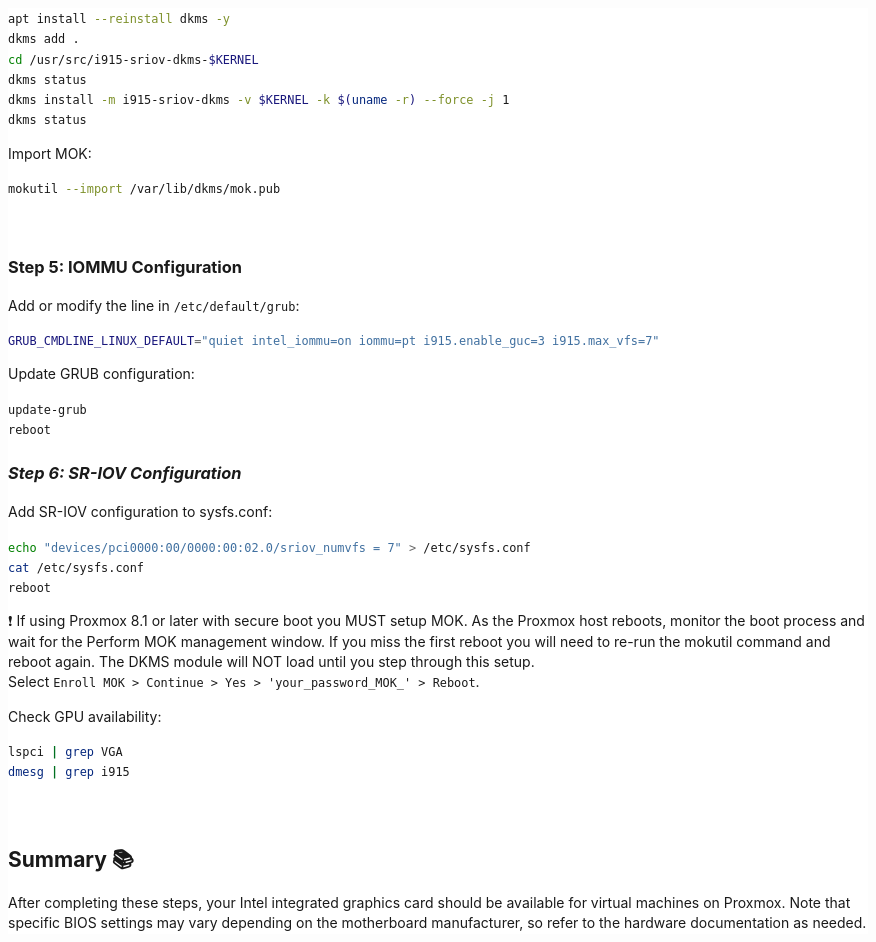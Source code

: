 ```sh
apt install --reinstall dkms -y
dkms add .
cd /usr/src/i915-sriov-dkms-$KERNEL
dkms status
dkms install -m i915-sriov-dkms -v $KERNEL -k $(uname -r) --force -j 1
dkms status
```

Import MOK:
```sh
mokutil --import /var/lib/dkms/mok.pub
```

<br/>

### Step 5: IOMMU Configuration

Add or modify the line in `/etc/default/grub`:

```sh
GRUB_CMDLINE_LINUX_DEFAULT="quiet intel_iommu=on iommu=pt i915.enable_guc=3 i915.max_vfs=7"
```

Update GRUB configuration:

```sh
update-grub
reboot
```

### *Step 6: SR-IOV Configuration*
Add SR-IOV configuration to sysfs.conf:

```sh
echo "devices/pci0000:00/0000:00:02.0/sriov_numvfs = 7" > /etc/sysfs.conf
cat /etc/sysfs.conf
reboot
```

:exclamation: If using Proxmox 8.1 or later with secure boot you MUST setup MOK. As the Proxmox host reboots, monitor the boot process and wait for the Perform MOK management window. If you miss the first reboot you will need to re-run the mokutil command and reboot again. The DKMS module will NOT load until you step through this setup. 
<br/>
Select `Enroll MOK > Continue > Yes > 'your_password_MOK_' > Reboot`.

Check GPU availability:

```sh
lspci | grep VGA
dmesg | grep i915
```

<br/>

## Summary :books:
After completing these steps, your Intel integrated graphics card should be available for virtual machines on Proxmox. Note that specific BIOS settings may vary depending on the motherboard manufacturer, so refer to the hardware documentation as needed.
